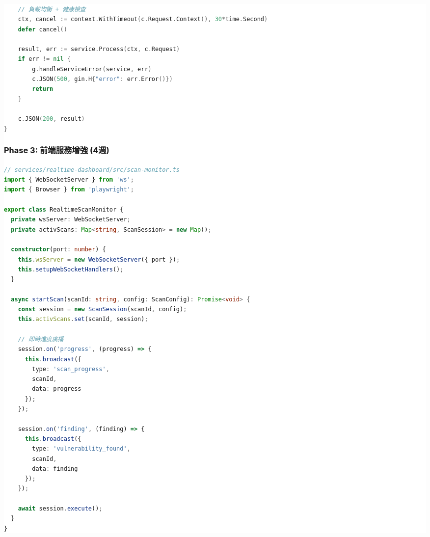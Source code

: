 ```go
    // 負載均衡 + 健康檢查
    ctx, cancel := context.WithTimeout(c.Request.Context(), 30*time.Second)
    defer cancel()
    
    result, err := service.Process(ctx, c.Request)
    if err != nil {
        g.handleServiceError(service, err)
        c.JSON(500, gin.H{"error": err.Error()})
        return
    }
    
    c.JSON(200, result)
}
```

### Phase 3: 前端服務增強 (4週)

```typescript
// services/realtime-dashboard/src/scan-monitor.ts
import { WebSocketServer } from 'ws';
import { Browser } from 'playwright';

export class RealtimeScanMonitor {
  private wsServer: WebSocketServer;
  private activScans: Map<string, ScanSession> = new Map();
  
  constructor(port: number) {
    this.wsServer = new WebSocketServer({ port });
    this.setupWebSocketHandlers();
  }
  
  async startScan(scanId: string, config: ScanConfig): Promise<void> {
    const session = new ScanSession(scanId, config);
    this.activScans.set(scanId, session);
    
    // 即時進度廣播
    session.on('progress', (progress) => {
      this.broadcast({
        type: 'scan_progress',
        scanId,
        data: progress
      });
    });
    
    session.on('finding', (finding) => {
      this.broadcast({
        type: 'vulnerability_found',
        scanId,
        data: finding
      });
    });
    
    await session.execute();
  }
}
```
